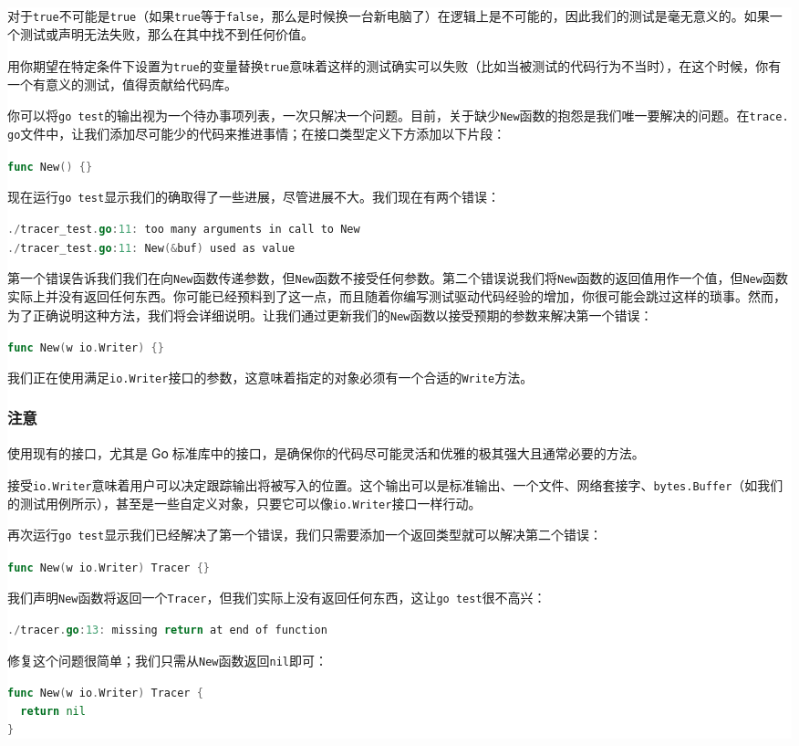 对于`true`不可能是`true`（如果`true`等于`false`，那么是时候换一台新电脑了）在逻辑上是不可能的，因此我们的测试是毫无意义的。如果一个测试或声明无法失败，那么在其中找不到任何价值。

用你期望在特定条件下设置为`true`的变量替换`true`意味着这样的测试确实可以失败（比如当被测试的代码行为不当时），在这个时候，你有一个有意义的测试，值得贡献给代码库。

你可以将`go test`的输出视为一个待办事项列表，一次只解决一个问题。目前，关于缺少`New`函数的抱怨是我们唯一要解决的问题。在`trace.go`文件中，让我们添加尽可能少的代码来推进事情；在接口类型定义下方添加以下片段：

```go
func New() {} 

```

现在运行`go test`显示我们的确取得了一些进展，尽管进展不大。我们现在有两个错误：

```go
./tracer_test.go:11: too many arguments in call to New
./tracer_test.go:11: New(&buf) used as value

```

第一个错误告诉我们我们在向`New`函数传递参数，但`New`函数不接受任何参数。第二个错误说我们将`New`函数的返回值用作一个值，但`New`函数实际上并没有返回任何东西。你可能已经预料到了这一点，而且随着你编写测试驱动代码经验的增加，你很可能会跳过这样的琐事。然而，为了正确说明这种方法，我们将会详细说明。让我们通过更新我们的`New`函数以接受预期的参数来解决第一个错误：

```go
func New(w io.Writer) {} 

```

我们正在使用满足`io.Writer`接口的参数，这意味着指定的对象必须有一个合适的`Write`方法。

### 注意

使用现有的接口，尤其是 Go 标准库中的接口，是确保你的代码尽可能灵活和优雅的极其强大且通常必要的方法。

接受`io.Writer`意味着用户可以决定跟踪输出将被写入的位置。这个输出可以是标准输出、一个文件、网络套接字、`bytes.Buffer`（如我们的测试用例所示），甚至是一些自定义对象，只要它可以像`io.Writer`接口一样行动。

再次运行`go test`显示我们已经解决了第一个错误，我们只需要添加一个返回类型就可以解决第二个错误：

```go
func New(w io.Writer) Tracer {} 

```

我们声明`New`函数将返回一个`Tracer`，但我们实际上没有返回任何东西，这让`go test`很不高兴：

```go
./tracer.go:13: missing return at end of function

```

修复这个问题很简单；我们只需从`New`函数返回`nil`即可：

```go
func New(w io.Writer) Tracer { 
  return nil 
} 

```
